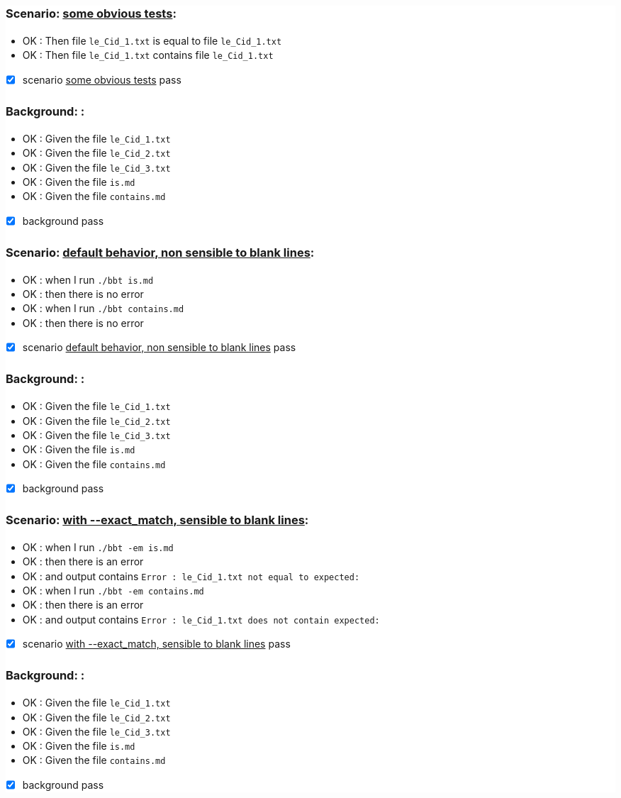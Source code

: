    ### Scenario: [some obvious tests](../../features/A160_Ignoring_Blank_Lines.md): 
   - OK : Then file `le_Cid_1.txt` is equal to file `le_Cid_1.txt`  
   - OK : Then file `le_Cid_1.txt` contains file `le_Cid_1.txt`  
   - [X] scenario   [some obvious tests](../../features/A160_Ignoring_Blank_Lines.md) pass  

   ### Background: [](../../features/A160_Ignoring_Blank_Lines.md): 
   - OK : Given the file `le_Cid_1.txt`  
   - OK : Given the file `le_Cid_2.txt`   
   - OK : Given the file `le_Cid_3.txt`   
   - OK : Given the file `is.md`  
   - OK : Given the file `contains.md`  
   - [X] background [](../../features/A160_Ignoring_Blank_Lines.md) pass  

   ### Scenario: [default behavior, non sensible to blank lines](../../features/A160_Ignoring_Blank_Lines.md): 
   - OK : when I run `./bbt is.md`  
   - OK : then there is no error   
   - OK : when I run `./bbt contains.md`  
   - OK : then there is no error   
   - [X] scenario   [default behavior, non sensible to blank lines](../../features/A160_Ignoring_Blank_Lines.md) pass  

   ### Background: [](../../features/A160_Ignoring_Blank_Lines.md): 
   - OK : Given the file `le_Cid_1.txt`  
   - OK : Given the file `le_Cid_2.txt`   
   - OK : Given the file `le_Cid_3.txt`   
   - OK : Given the file `is.md`  
   - OK : Given the file `contains.md`  
   - [X] background [](../../features/A160_Ignoring_Blank_Lines.md) pass  

   ### Scenario: [with --exact_match, sensible to blank lines](../../features/A160_Ignoring_Blank_Lines.md): 
   - OK : when I run `./bbt -em is.md`  
   - OK : then there is an error   
   - OK : and output contains `Error : le_Cid_1.txt not equal to expected:`  
   - OK : when I run `./bbt -em contains.md`  
   - OK : then there is an error   
   - OK : and output contains `Error : le_Cid_1.txt does not contain expected:`  
   - [X] scenario   [with --exact_match, sensible to blank lines](../../features/A160_Ignoring_Blank_Lines.md) pass  

   ### Background: [](../../features/A160_Ignoring_Blank_Lines.md): 
   - OK : Given the file `le_Cid_1.txt`  
   - OK : Given the file `le_Cid_2.txt`   
   - OK : Given the file `le_Cid_3.txt`   
   - OK : Given the file `is.md`  
   - OK : Given the file `contains.md`  
   - [X] background [](../../features/A160_Ignoring_Blank_Lines.md) pass  
